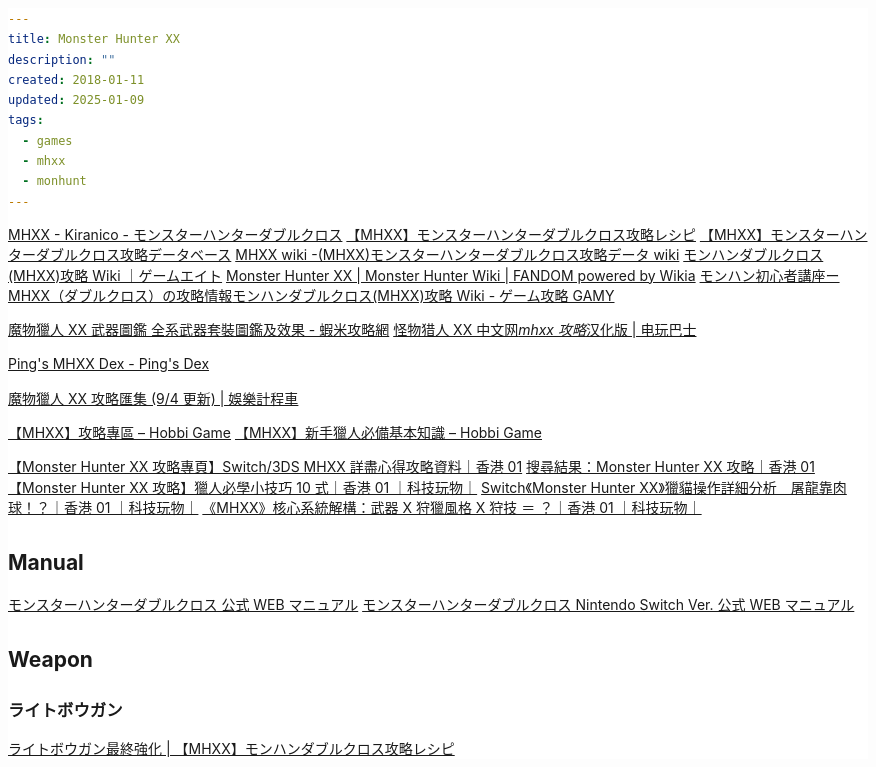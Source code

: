 ```yaml
---
title: Monster Hunter XX
description: ""
created: 2018-01-11
updated: 2025-01-09
tags:
  - games
  - mhxx
  - monhunt
---
```


[MHXX - Kiranico - モンスターハンターダブルクロス](https://mhxx.kiranico.com/)
[【MHXX】モンスターハンターダブルクロス攻略レシピ](http://wiki.mhxg.org/)
[【MHXX】モンスターハンターダブルクロス攻略データベース](https://x.mh4info.com/)
[MHXX wiki -(MHXX)モンスターハンターダブルクロス攻略データ wiki](http://mhx-wiki.com/)
[モンハンダブルクロス(MHXX)攻略 Wiki ｜ゲームエイト](https://game8.jp/mhxx)
[Monster Hunter XX | Monster Hunter Wiki | FANDOM powered by Wikia](http://monsterhunter.fandom.com/wiki/Monster_Hunter_XX)
[モンハン初心者講座ー MHXX（ダブルクロス）の攻略情報](http://bassy-mh.info/mhx-html)[モンハンダブルクロス(MHXX)攻略 Wiki - ゲーム攻略 GAMY](https://gamy.jp/monsterhunter-x)

[魔物獵人 XX 武器圖鑑 全系武器套裝圖鑑及效果 - 蝦米攻略網](https://pcucgame.com/魔物獵人xx-武器圖鑑-全系武器套裝圖鑑及效果/)
[怪物猎人 XX 中文网*mhxx 攻略*汉化版 | 电玩巴士](http://mh.tgbus.com/mhxx/)

[Ping's MHXX Dex - Ping's Dex](https://sites.google.com/site/pingsdex/pingsmhxxdex/)

[魔物獵人 XX 攻略匯集 (9/4 更新) | 娛樂計程車](http://www.entertainment14.net/blog/post/110942356-魔物獵人-xx-攻略匯集)

[【MHXX】攻略專區 – Hobbi Game](https://hobbigame.com/mhxx-guide/)
[【MHXX】新手獵人必備基本知識 – Hobbi Game](https://hobbigame.com/mhxx-fast-guide/)

[【Monster Hunter XX 攻略專頁】Switch/3DS MHXX 詳盡心得攻略資料｜香港 01](https://www.hk01.com/issue/387/-Monster-Hunter-XX攻略專頁-Switch-3DS-MHXX詳盡心得攻略資料)
[搜尋結果：Monster Hunter XX 攻略｜香港 01](https://www.hk01.com/tag/18380)
[【Monster Hunter XX 攻略】獵人必學小技巧 10 式｜香港 01 ｜科技玩物｜](https://www.hk01.com/科技玩物/117360/-Monster-Hunter-XX攻略-獵人必學小技巧10式)
[Switch《Monster Hunter XX》獵貓操作詳細分析　屠龍靠肉球！？｜香港 01 ｜科技玩物｜](https://www.hk01.com/科技玩物/113050/Switch-Monster-Hunter-XX-獵貓操作詳細分析-屠龍靠肉球-)
[《MHXX》核心系統解構：武器 X 狩獵風格 X 狩技 ＝ ？｜香港 01 ｜科技玩物｜](https://www.hk01.com/科技玩物/111206/-MHXX-核心系統解構-武器-X-狩獵風格-X-狩技-)

## Manual

[モンスターハンターダブルクロス 公式 WEB マニュアル](http://game.capcom.com/manual/MHXX/)
[モンスターハンターダブルクロス Nintendo Switch Ver. 公式 WEB マニュアル](http://game.capcom.com/manual/MHXXS/)

## Weapon

### ライトボウガン

[ライトボウガン最終強化 | 【MHXX】モンハンダブルクロス攻略レシピ](http://wiki.mhxg.org/data/2712.html)
